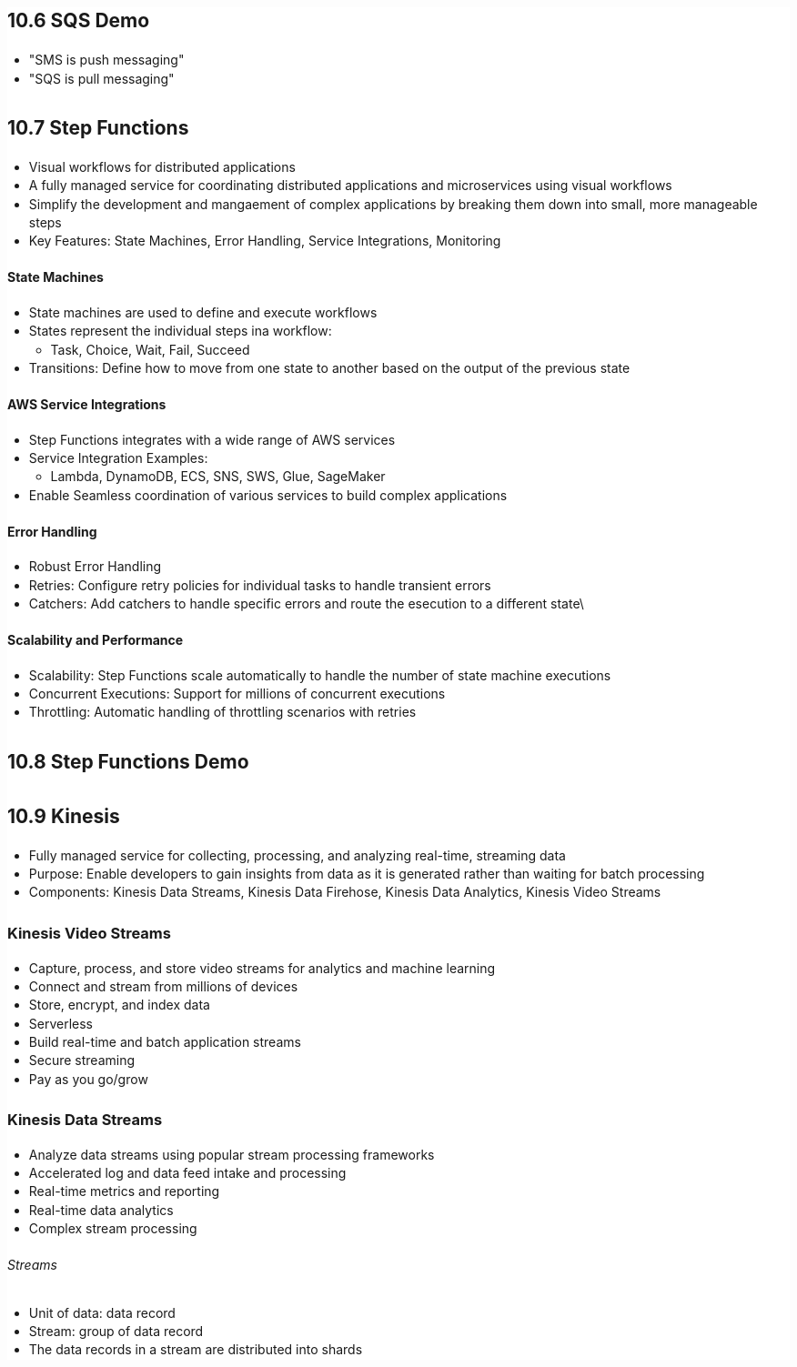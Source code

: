 ## 10.6 SQS Demo
- "SMS is push messaging"
- "SQS is pull messaging"

## 10.7 Step Functions
- Visual workflows for distributed applications
- A fully managed service for coordinating distributed applications and microservices using visual workflows
- Simplify the development and mangaement of complex applications by breaking them down into small, more manageable steps
- Key Features: State Machines, Error Handling, Service Integrations, Monitoring
#### State Machines
- State machines are used to define and execute workflows
- States represent the individual steps ina workflow:
  - Task, Choice, Wait, Fail, Succeed
- Transitions: Define how to move from one state to another based on the output of the previous state
#### AWS Service Integrations
- Step Functions integrates with a wide range of AWS services
- Service Integration Examples:
  - Lambda, DynamoDB, ECS, SNS, SWS, Glue, SageMaker
- Enable Seamless coordination of various services to build complex applications
#### Error Handling
- Robust Error Handling
- Retries: Configure retry policies for individual tasks to handle transient errors
- Catchers: Add catchers to handle specific errors and route the esecution to a different state\
#### Scalability and Performance
- Scalability: Step Functions scale automatically to handle the number of state machine executions
- Concurrent Executions: Support for millions of concurrent executions
- Throttling: Automatic handling of throttling scenarios with retries

## 10.8 Step Functions Demo


## 10.9 Kinesis
- Fully managed service for collecting, processing, and analyzing real-time, streaming data
- Purpose: Enable developers to gain insights from data as it is generated rather than waiting for batch processing
- Components: Kinesis Data Streams, Kinesis Data Firehose, Kinesis Data Analytics, Kinesis Video Streams
### Kinesis Video Streams
- Capture, process, and store video streams for analytics and machine learning
- Connect and stream from millions of devices
- Store, encrypt, and index data
- Serverless
- Build real-time and batch application streams
- Secure streaming
- Pay as you go/grow
### Kinesis Data Streams
- Analyze data streams using popular stream processing frameworks
- Accelerated log and data feed intake and processing
- Real-time metrics and reporting
- Real-time data analytics
- Complex stream processing
###### Streams
- Unit of data: data record
- Stream: group of data record
- The data records in a stream are distributed into shards